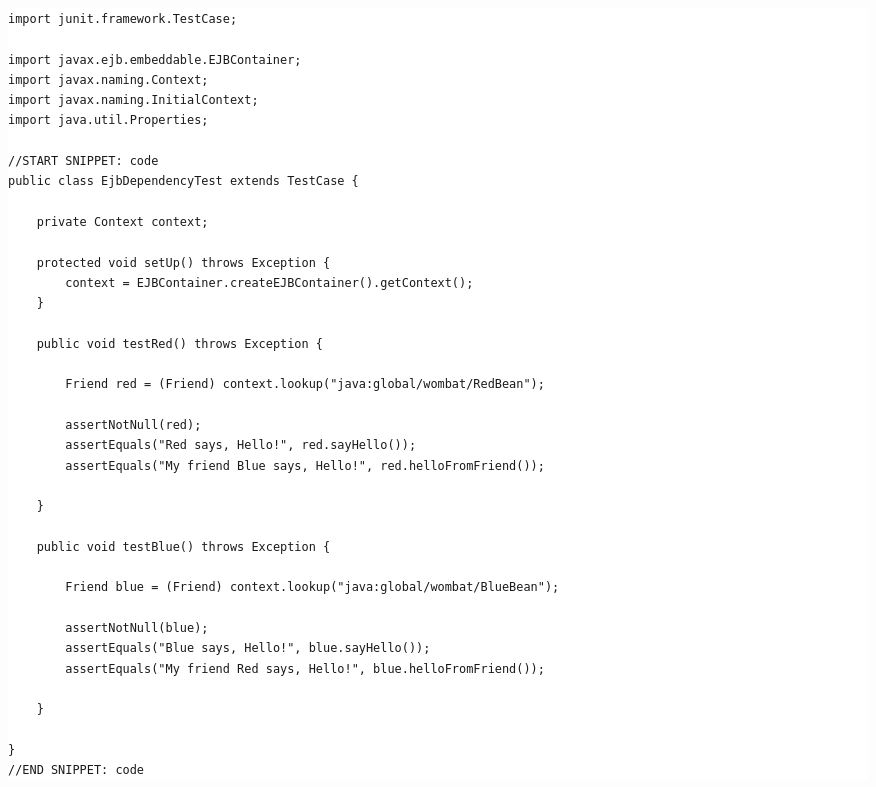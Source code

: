     import junit.framework.TestCase;
    
    import javax.ejb.embeddable.EJBContainer;
    import javax.naming.Context;
    import javax.naming.InitialContext;
    import java.util.Properties;
    
    //START SNIPPET: code
    public class EjbDependencyTest extends TestCase {
    
        private Context context;
    
        protected void setUp() throws Exception {
            context = EJBContainer.createEJBContainer().getContext();
        }
    
        public void testRed() throws Exception {
    
            Friend red = (Friend) context.lookup("java:global/wombat/RedBean");
    
            assertNotNull(red);
            assertEquals("Red says, Hello!", red.sayHello());
            assertEquals("My friend Blue says, Hello!", red.helloFromFriend());
    
        }
    
        public void testBlue() throws Exception {
    
            Friend blue = (Friend) context.lookup("java:global/wombat/BlueBean");
    
            assertNotNull(blue);
            assertEquals("Blue says, Hello!", blue.sayHello());
            assertEquals("My friend Red says, Hello!", blue.helloFromFriend());
    
        }
    
    }
    //END SNIPPET: code
